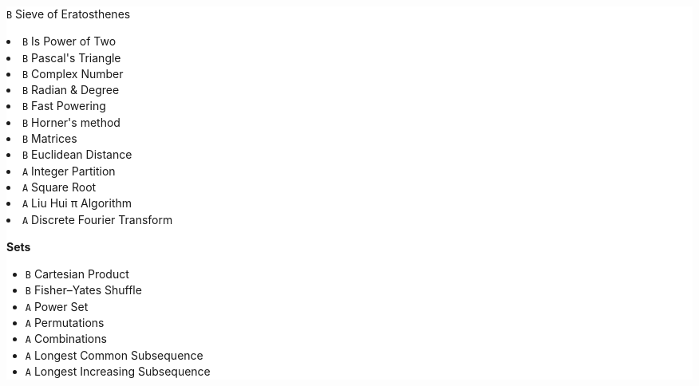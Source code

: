 <code>B</code> Sieve of Eratosthenes 
</li>
<li>
<code>B</code> Is Power of Two
</li>
<li>
<code>B</code> Pascal's Triangle
</li>
<li>
<code>B</code> Complex Number
</li>
<li>
<code>B</code> Radian & Degree 
</li>
<li>
<code>B</code> Fast Powering
</li>
<li>
<code>B</code> Horner's method  
</li>
<li>
<code>B</code> Matrices 
</li>
<li>
<code>B</code> Euclidean Distance 
</li>
<li>
<code>A</code> Integer Partition
</li>
<li>
<code>A</code> Square Root 
</li>
<li>
<code>A</code> Liu Hui π Algorithm 
</li>
<li>
<code>A</code> Discrete Fourier Transform 
</li>
</ul>
</li>


<b>Sets</b>
<ul>
<li>
<code>B</code> Cartesian Product 
</li>
<li>
<code>B</code> Fisher–Yates Shuffle 
</li>
<li>
<code>A</code> Power Set
</li>
<li>
<code>A</code> Permutations
</li>
<li>
<code>A</code> Combinations
</li>
<li>
<code>A</code> Longest Common Subsequence 
</li>
<li>
<code>A</code> Longest Increasing Subsequence
